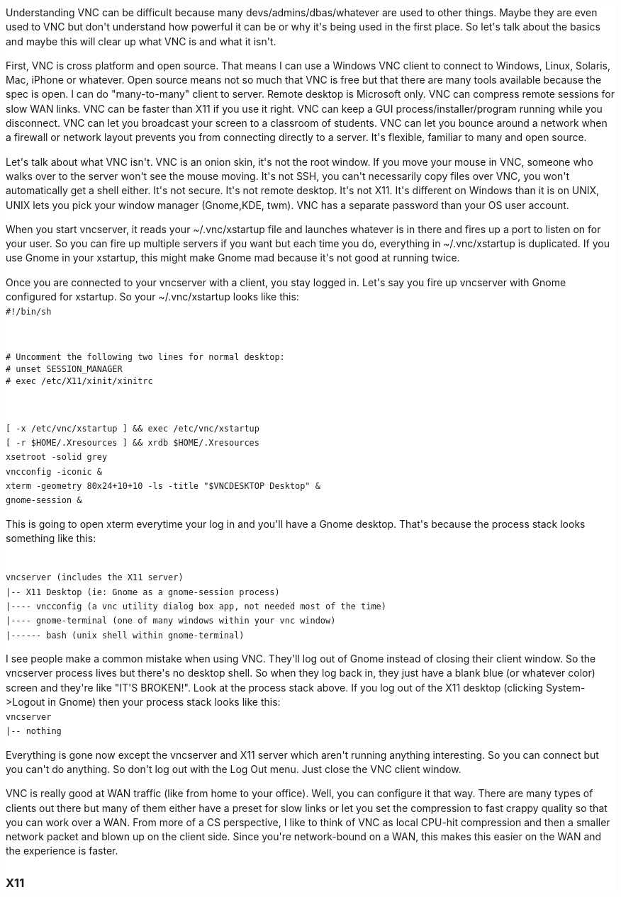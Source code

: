 Understanding VNC can be difficult because many devs/admins/dbas/whatever are used to other things.  Maybe they are even used to VNC but don't understand how powerful it can be or why it's being used in the first place.  So let's talk about the basics and maybe this will clear up what VNC is and what it isn't.</p>
<p>First, VNC is cross platform and open source.  That means I can use a Windows VNC client to connect to Windows, Linux, Solaris, Mac, iPhone or whatever.  Open source means not so much that VNC is free but that there are many tools available because the spec is open.  I can do "many-to-many" client to server.  Remote desktop is Microsoft only.  VNC can compress remote sessions for slow WAN links.  VNC can be faster than X11 if you use it right.  VNC can keep a GUI process/installer/program running while you disconnect.  VNC can let you broadcast your screen to a classroom of students.  VNC can let you bounce around a network when a firewall or network layout prevents you from connecting directly to a server.  It's flexible, familiar to many and open source.</p>
<p>Let's talk about what VNC isn't.  VNC is an onion skin, it's not the root window.  If you move your mouse in VNC, someone who walks over to the server won't see the mouse moving.  It's not SSH, you can't necessarily copy files over VNC, you won't automatically get a shell either.  It's not secure.  It's not remote desktop.  It's not X11.  It's different on Windows than it is on UNIX, UNIX lets you pick your window manager (Gnome,KDE, twm).  VNC has a separate password than your OS user account.</p>
<p>When you start vncserver, it reads your ~/.vnc/xstartup file and launches whatever is in there and fires up a port to listen on for your user.  So you can fire up multiple servers if you want but each time you do, everything in ~/.vnc/xstartup is duplicated.  If you use Gnome in your xstartup, this might make Gnome mad because it's not good at running twice.</p>
<p>Once you are connected to your vncserver with a client, you stay logged in.  Let's say you fire up vncserver with Gnome configured for xstartup.  So your ~/.vnc/xstartup looks like this:
<code>
#!/bin/sh</p>
<p># Uncomment the following two lines for normal desktop:
# unset SESSION_MANAGER
# exec /etc/X11/xinit/xinitrc</p>
<p>[ -x /etc/vnc/xstartup ] && exec /etc/vnc/xstartup
[ -r $HOME/.Xresources ] && xrdb $HOME/.Xresources
xsetroot -solid grey
vncconfig -iconic &
xterm -geometry 80x24+10+10 -ls -title "$VNCDESKTOP Desktop" &
gnome-session &
</code></p>
<p>This is going to open xterm everytime your log in and you'll have a Gnome desktop.  That's because the process stack looks something like this:</p>
<p><code>
vncserver (includes the X11 server)
|-- X11 Desktop (ie: Gnome as a gnome-session process)
|---- vncconfig (a vnc utility dialog box app, not needed most of the time)
|---- gnome-terminal (one of many windows within your vnc window)
|------ bash (unix shell within gnome-terminal)
</code></p>
<p>I see people make a common mistake when using VNC.  They'll log out of Gnome instead of closing their client window.  So the vncserver process lives but there's no desktop shell.  So when they log back in, they just have a blank blue (or whatever color) screen and they're like "IT'S BROKEN!".  Look at the process stack above.  If you log out of the X11 desktop (clicking System->Logout in Gnome) then your process stack looks like this:
<code>
vncserver
|-- nothing
</code></p>
<p>Everything is gone now except the vncserver and X11 server which aren't running anything interesting.  So you can connect but you can't do anything.  So don't log out with the Log Out menu.  Just close the VNC client window.</p>
<p>VNC is really good at WAN traffic (like from home to your office).  Well, you can configure it that way.  There are many types of clients out there but many of them either have a preset for slow links or let you set the compression to fast crappy quality so that you can work over a WAN.  From more of a CS perspective, I like to think of VNC as local CPU-hit compression and then a smaller network packet and blown up on the client side.  Since you're network-bound on a WAN, this makes this easier on the WAN and the experience is faster.</p>
<h3>X11</h3><p>